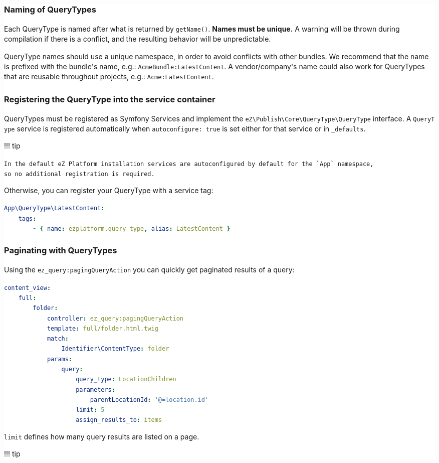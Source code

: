 ### Naming of QueryTypes

Each QueryType is named after what is returned by `getName()`. **Names must be unique.** A warning will be thrown during compilation if there is a conflict, and the resulting behavior will be unpredictable.

QueryType names should use a unique namespace, in order to avoid conflicts with other bundles. We recommend that the name is prefixed with the bundle's name, e.g.: `AcmeBundle:LatestContent`. A vendor/company's name could also work for QueryTypes that are reusable throughout projects, e.g.: `Acme:LatestContent`.

### Registering the QueryType into the service container

QueryTypes must be registered as Symfony Services and implement the `eZ\Publish\Core\QueryType\QueryType` interface.
A `QueryType` service is registered automatically when `autoconfigure: true` is set either for that service or in `_defaults`.

!!! tip

    In the default eZ Platform installation services are autoconfigured by default for the `App` namespace,
    so no additional registration is required.

Otherwise, you can register your QueryType with a service tag:

``` yaml
App\QueryType\LatestContent:
    tags:
        - { name: ezplatform.query_type, alias: LatestContent }
```

### Paginating with QueryTypes

Using the `ez_query:pagingQueryAction` you can quickly get paginated results of a query:

``` yaml hl_lines="4 13"
content_view:
    full:
        folder:
            controller: ez_query:pagingQueryAction
            template: full/folder.html.twig
            match:
                Identifier\ContentType: folder
            params:
                query:
                    query_type: LocationChildren
                    parameters:
                        parentLocationId: '@=location.id'
                    limit: 5
                    assign_results_to: items
```

`limit` defines how many query results are listed on a page.

!!! tip

